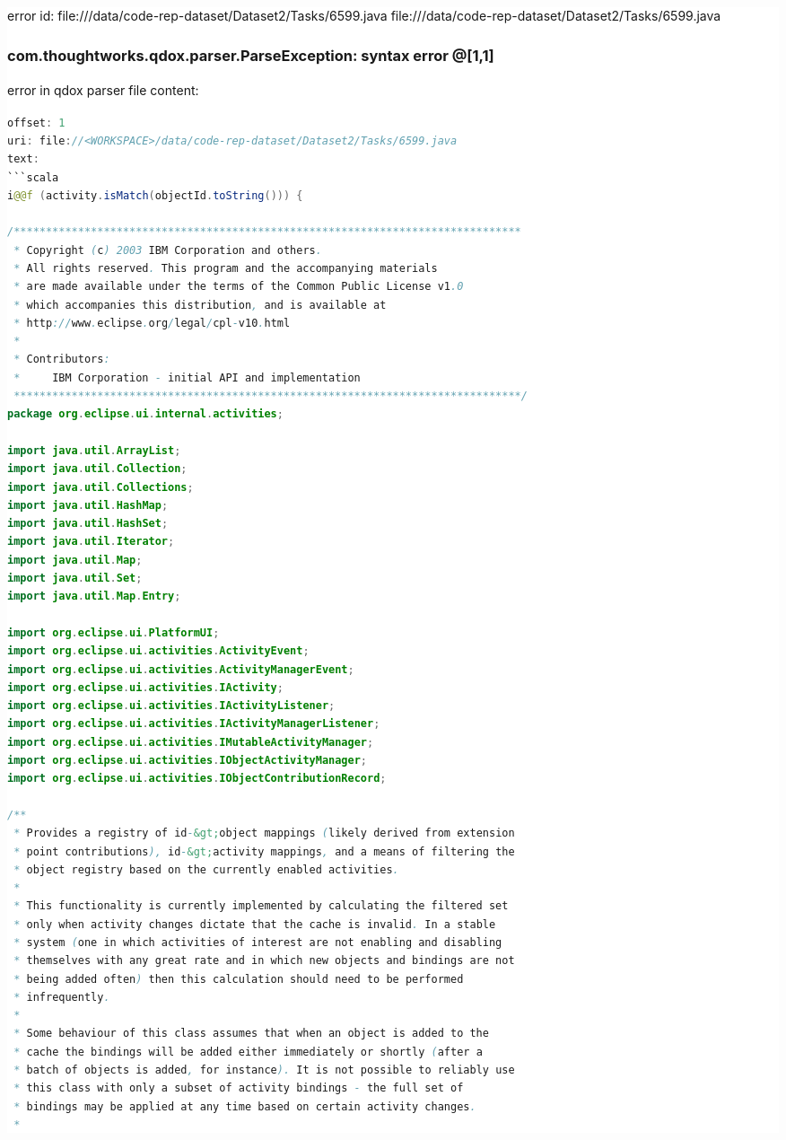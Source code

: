 error id: file://<WORKSPACE>/data/code-rep-dataset/Dataset2/Tasks/6599.java
file://<WORKSPACE>/data/code-rep-dataset/Dataset2/Tasks/6599.java
### com.thoughtworks.qdox.parser.ParseException: syntax error @[1,1]

error in qdox parser
file content:
```java
offset: 1
uri: file://<WORKSPACE>/data/code-rep-dataset/Dataset2/Tasks/6599.java
text:
```scala
i@@f (activity.isMatch(objectId.toString())) {

/*******************************************************************************
 * Copyright (c) 2003 IBM Corporation and others.
 * All rights reserved. This program and the accompanying materials 
 * are made available under the terms of the Common Public License v1.0
 * which accompanies this distribution, and is available at
 * http://www.eclipse.org/legal/cpl-v10.html
 * 
 * Contributors:
 *     IBM Corporation - initial API and implementation
 *******************************************************************************/
package org.eclipse.ui.internal.activities;

import java.util.ArrayList;
import java.util.Collection;
import java.util.Collections;
import java.util.HashMap;
import java.util.HashSet;
import java.util.Iterator;
import java.util.Map;
import java.util.Set;
import java.util.Map.Entry;

import org.eclipse.ui.PlatformUI;
import org.eclipse.ui.activities.ActivityEvent;
import org.eclipse.ui.activities.ActivityManagerEvent;
import org.eclipse.ui.activities.IActivity;
import org.eclipse.ui.activities.IActivityListener;
import org.eclipse.ui.activities.IActivityManagerListener;
import org.eclipse.ui.activities.IMutableActivityManager;
import org.eclipse.ui.activities.IObjectActivityManager;
import org.eclipse.ui.activities.IObjectContributionRecord;

/**
 * Provides a registry of id-&gt;object mappings (likely derived from extension
 * point contributions), id-&gt;activity mappings, and a means of filtering the
 * object registry based on the currently enabled activities.
 * 
 * This functionality is currently implemented by calculating the filtered set
 * only when activity changes dictate that the cache is invalid. In a stable
 * system (one in which activities of interest are not enabling and disabling
 * themselves with any great rate and in which new objects and bindings are not
 * being added often) then this calculation should need to be performed
 * infrequently.
 * 
 * Some behaviour of this class assumes that when an object is added to the
 * cache the bindings will be added either immediately or shortly (after a
 * batch of objects is added, for instance). It is not possible to reliably use
 * this class with only a subset of activity bindings - the full set of
 * bindings may be applied at any time based on certain activity changes.
 * 
```